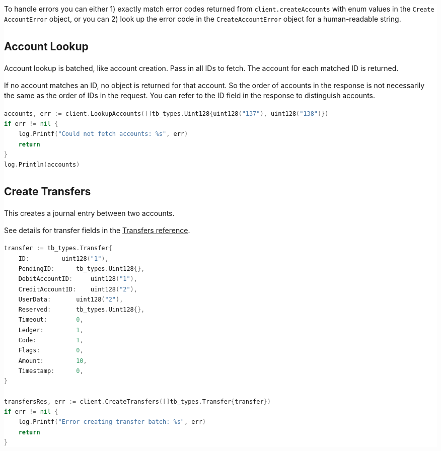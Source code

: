 To handle errors you can either 1) exactly match error codes returned
from `client.createAccounts` with enum values in the
`CreateAccountError` object, or you can 2) look up the error code in
the `CreateAccountError` object for a human-readable string.

## Account Lookup

Account lookup is batched, like account creation. Pass
in all IDs to fetch. The account for each matched ID is returned.

If no account matches an ID, no object is returned for
that account. So the order of accounts in the response is
not necessarily the same as the order of IDs in the
request. You can refer to the ID field in the response to
distinguish accounts.

```go
accounts, err := client.LookupAccounts([]tb_types.Uint128{uint128("137"), uint128("138")})
if err != nil {
	log.Printf("Could not fetch accounts: %s", err)
	return
}
log.Println(accounts)
```

## Create Transfers

This creates a journal entry between two accounts.

See details for transfer fields in the [Transfers
reference](https://docs.tigerbeetle.com/reference/transfers).

```go
transfer := tb_types.Transfer{
	ID:			uint128("1"),
	PendingID:		tb_types.Uint128{},
	DebitAccountID:		uint128("1"),
	CreditAccountID:	uint128("2"),
	UserData:		uint128("2"),
	Reserved:		tb_types.Uint128{},
	Timeout:		0,
	Ledger:			1,
	Code:			1,
	Flags:			0,
	Amount:			10,
	Timestamp:		0,
}

transfersRes, err := client.CreateTransfers([]tb_types.Transfer{transfer})
if err != nil {
	log.Printf("Error creating transfer batch: %s", err)
	return
}
```
